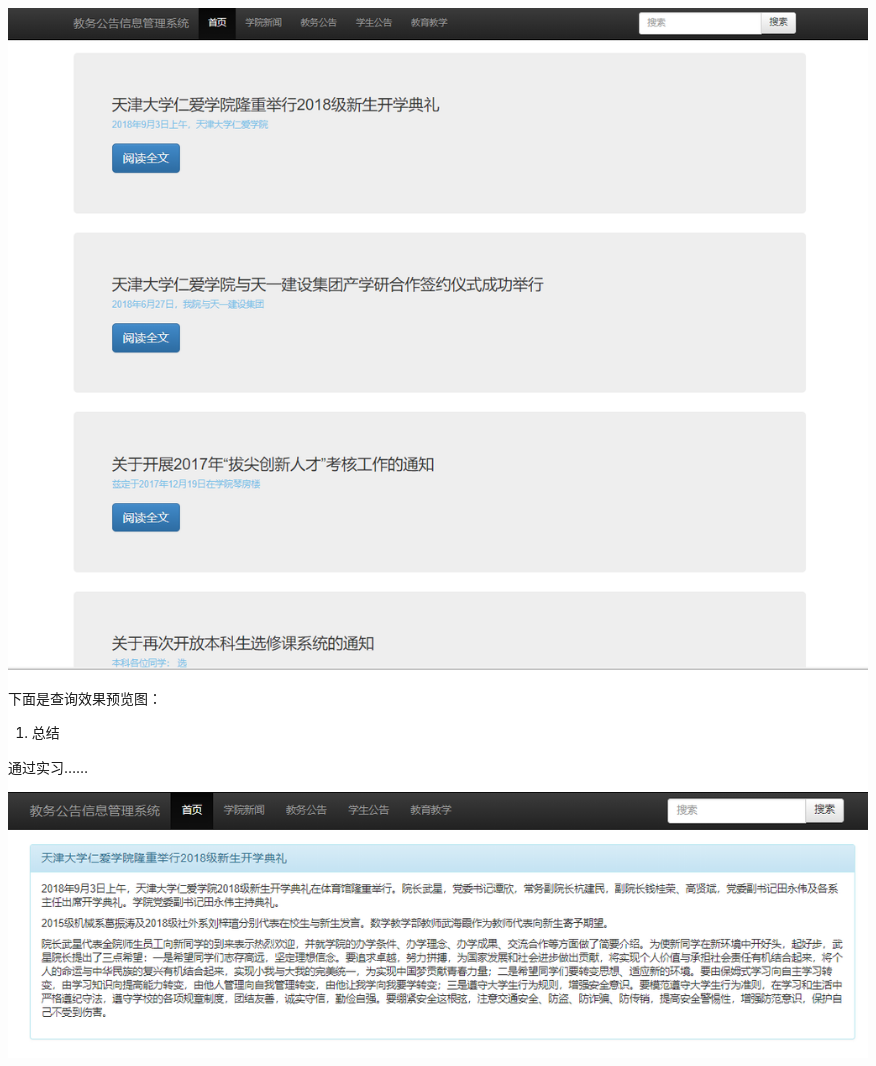 ![](media/0fc511ab8ae30c1a31c75c6c948bd57f.png)

下面是查询效果预览图：

1.  总结

通过实习……

![](media/59a3dc02d50ceeb0ff413c1cf4721221.png)
